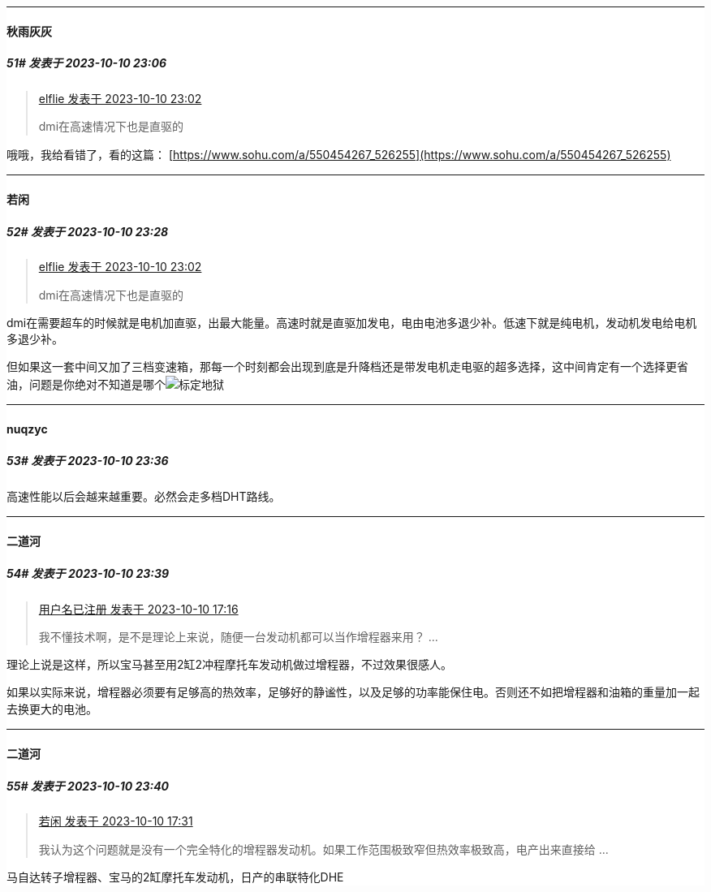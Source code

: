 *****

####  秋雨灰灰  
##### 51#       发表于 2023-10-10 23:06

<blockquote><a href="httphttps://bbs.saraba1st.com/2b/forum.php?mod=redirect&amp;goto=findpost&amp;pid=62680271&amp;ptid=2156214" target="_blank">elflie 发表于 2023-10-10 23:02</a>

dmi在高速情况下也是直驱的</blockquote>
哦哦，我给看错了，看的这篇：
[https://www.sohu.com/a/550454267_526255](https://www.sohu.com/a/550454267_526255)

*****

####  若闲  
##### 52#       发表于 2023-10-10 23:28

<blockquote><a href="httphttps://bbs.saraba1st.com/2b/forum.php?mod=redirect&amp;goto=findpost&amp;pid=62680271&amp;ptid=2156214" target="_blank">elflie 发表于 2023-10-10 23:02</a>

dmi在高速情况下也是直驱的</blockquote>
dmi在需要超车的时候就是电机加直驱，出最大能量。高速时就是直驱加发电，电由电池多退少补。低速下就是纯电机，发动机发电给电机多退少补。

但如果这一套中间又加了三档变速箱，那每一个时刻都会出现到底是升降档还是带发电机走电驱的超多选择，这中间肯定有一个选择更省油，问题是你绝对不知道是哪个<img src="https://static.saraba1st.com/image/smiley/face2017/004.gif" referrerpolicy="no-referrer">标定地狱

*****

####  nuqzyc  
##### 53#       发表于 2023-10-10 23:36

高速性能以后会越来越重要。必然会走多档DHT路线。

*****

####  二道河  
##### 54#       发表于 2023-10-10 23:39

<blockquote><a href="httphttps://bbs.saraba1st.com/2b/forum.php?mod=redirect&amp;goto=findpost&amp;pid=62677184&amp;ptid=2156214" target="_blank">用户名已注册 发表于 2023-10-10 17:16</a>

我不懂技术啊，是不是理论上来说，随便一台发动机都可以当作增程器来用？ ...</blockquote>
理论上说是这样，所以宝马甚至用2缸2冲程摩托车发动机做过增程器，不过效果很感人。

如果以实际来说，增程器必须要有足够高的热效率，足够好的静谧性，以及足够的功率能保住电。否则还不如把增程器和油箱的重量加一起去换更大的电池。

*****

####  二道河  
##### 55#       发表于 2023-10-10 23:40

<blockquote><a href="httphttps://bbs.saraba1st.com/2b/forum.php?mod=redirect&amp;goto=findpost&amp;pid=62677350&amp;ptid=2156214" target="_blank">若闲 发表于 2023-10-10 17:31</a>

我认为这个问题就是没有一个完全特化的增程器发动机。如果工作范围极致窄但热效率极致高，电产出来直接给 ...</blockquote>
马自达转子增程器、宝马的2缸摩托车发动机，日产的串联特化DHE
